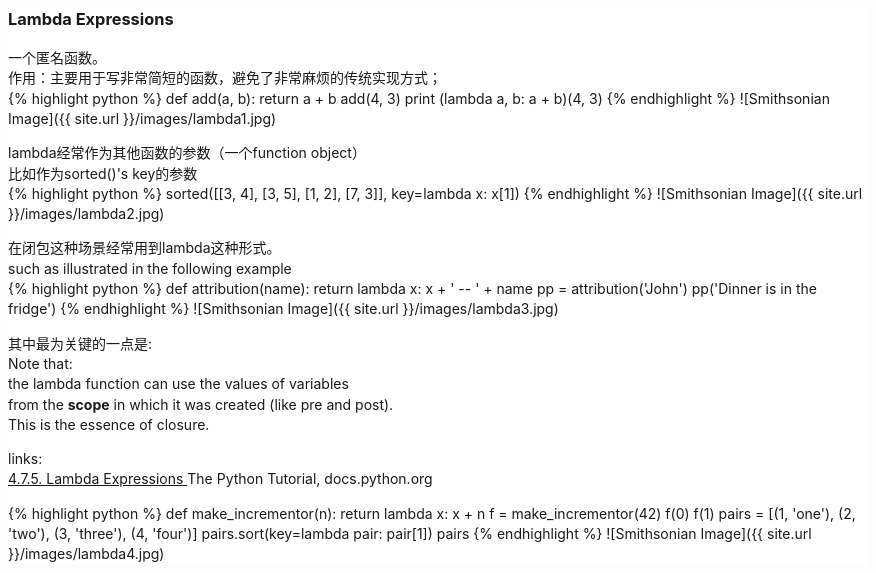 ### <a name='LambdaExpressions'>Lambda Expressions</a>

一个匿名函数。<br>
作用：主要用于写非常简短的函数，避免了非常麻烦的传统实现方式；<br>
{% highlight python %}
def add(a, b):
    return a + b
add(4, 3)
print (lambda a, b: a + b)(4, 3)
{% endhighlight %}
![Smithsonian Image]({{ site.url }}/images/lambda1.jpg)

lambda经常作为其他函数的参数（一个function object）<br>
比如作为sorted()'s key的参数<br>
{% highlight python %}
sorted([[3, 4], [3, 5], [1, 2], [7, 3]], key=lambda x: x[1])
{% endhighlight %}
![Smithsonian Image]({{ site.url }}/images/lambda2.jpg)

在闭包这种场景经常用到lambda这种形式。<br>
such as illustrated in the following example<br>
{% highlight python %}
def attribution(name):
    return lambda x: x + ' -- ' + name
pp = attribution('John')
pp('Dinner is in the fridge')
{% endhighlight %}
![Smithsonian Image]({{ site.url }}/images/lambda3.jpg)

其中最为关键的一点是:<br>
Note that:<br>
the lambda function can use the values of variables<br>
from the **scope** in which it was created (like pre and post).<br> 
This is the essence of closure.<br>

links:<br>
<a href="https://docs.python.org/2/tutorial/controlflow.html#lambda-expressions">
    4.7.5. Lambda Expressions
</a>
The Python Tutorial, docs.python.org<br>

{% highlight python %}
def make_incrementor(n):
    return lambda x: x + n
f = make_incrementor(42)
f(0)
f(1)
pairs = [(1, 'one'), (2, 'two'), (3, 'three'), (4, 'four')]
pairs.sort(key=lambda pair: pair[1])
pairs
{% endhighlight %}
![Smithsonian Image]({{ site.url }}/images/lambda4.jpg)
